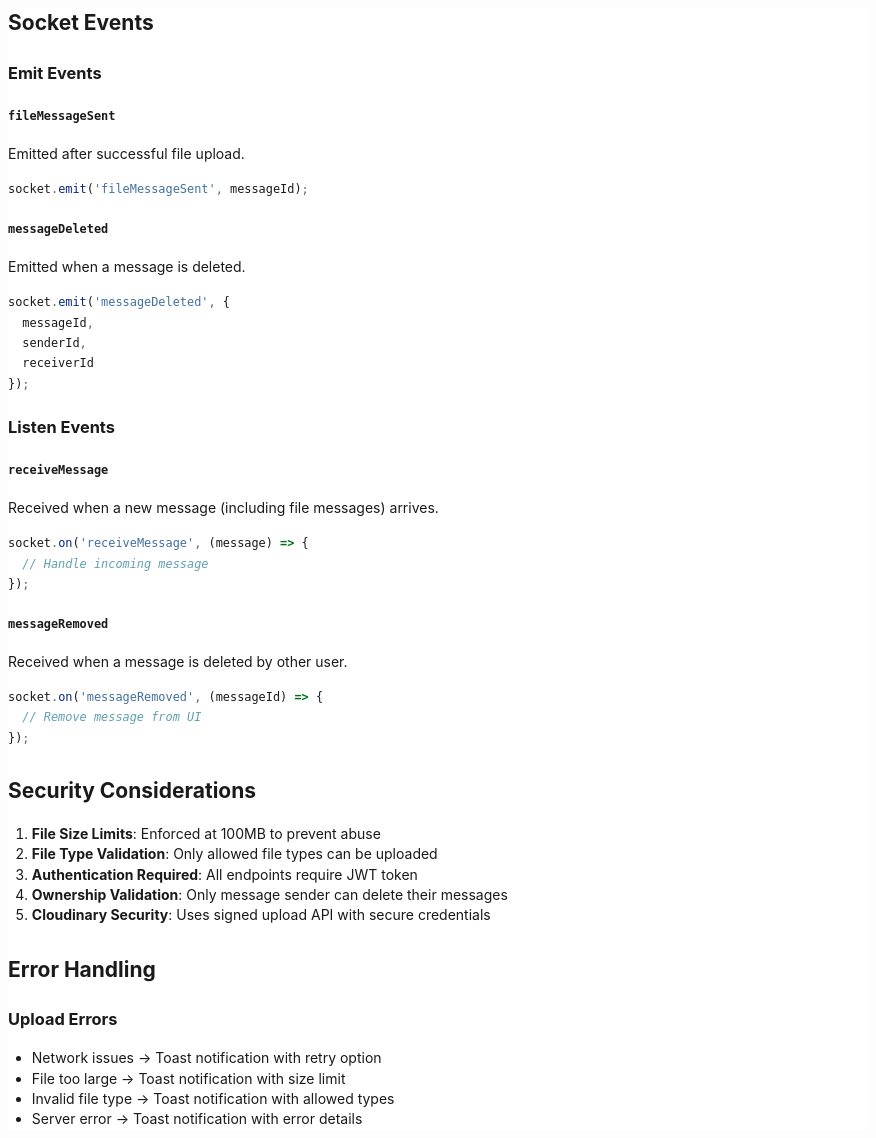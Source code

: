 ## Socket Events

### Emit Events

#### `fileMessageSent`
Emitted after successful file upload.
```javascript
socket.emit('fileMessageSent', messageId);
```

#### `messageDeleted`
Emitted when a message is deleted.
```javascript
socket.emit('messageDeleted', {
  messageId,
  senderId,
  receiverId
});
```

### Listen Events

#### `receiveMessage`
Received when a new message (including file messages) arrives.
```javascript
socket.on('receiveMessage', (message) => {
  // Handle incoming message
});
```

#### `messageRemoved`
Received when a message is deleted by other user.
```javascript
socket.on('messageRemoved', (messageId) => {
  // Remove message from UI
});
```

## Security Considerations

1. **File Size Limits**: Enforced at 100MB to prevent abuse
2. **File Type Validation**: Only allowed file types can be uploaded
3. **Authentication Required**: All endpoints require JWT token
4. **Ownership Validation**: Only message sender can delete their messages
5. **Cloudinary Security**: Uses signed upload API with secure credentials

## Error Handling

### Upload Errors
- Network issues → Toast notification with retry option
- File too large → Toast notification with size limit
- Invalid file type → Toast notification with allowed types
- Server error → Toast notification with error details

